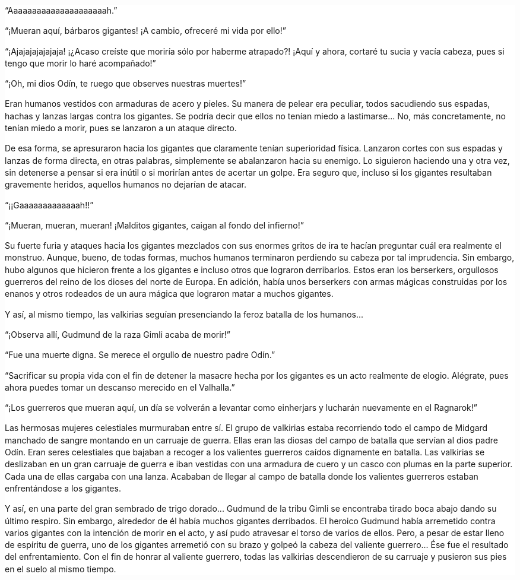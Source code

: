 “Aaaaaaaaaaaaaaaaaaaaah.”

“¡Mueran aquí, bárbaros gigantes! ¡A cambio, ofreceré mi vida por ello!” 

“¡Ajajajajajajaja! ¡¿Acaso creíste que moriría sólo por haberme atrapado?! ¡Aquí y ahora, cortaré tu sucia y vacía cabeza, pues si tengo que morir lo haré acompañado!” 

“¡Oh, mi dios Odín, te ruego que observes nuestras muertes!”

Eran humanos vestidos con armaduras de acero y pieles. Su manera de pelear era peculiar, todos sacudiendo sus espadas, hachas y lanzas largas contra los gigantes. Se podría decir que ellos no tenían miedo a lastimarse... No, más concretamente, no tenían miedo a morir, pues se lanzaron a un ataque directo.

De esa forma, se apresuraron hacia los gigantes que claramente tenían superioridad física. Lanzaron cortes con sus espadas y lanzas de forma directa, en otras palabras, simplemente se abalanzaron hacia su enemigo. Lo siguieron haciendo una y otra vez, sin detenerse a pensar si era inútil o si morirían antes de acertar un golpe. Era seguro que, incluso si los gigantes resultaban gravemente heridos, aquellos humanos no dejarían de atacar.

“¡¡Gaaaaaaaaaaaaah!!”

“¡Mueran, mueran, mueran! ¡Malditos gigantes, caigan al fondo del infierno!”

Su fuerte furia y ataques hacia los gigantes mezclados con sus enormes gritos de ira te hacían preguntar cuál era realmente el monstruo. Aunque, bueno, de todas formas, muchos humanos terminaron perdiendo su cabeza por tal imprudencia. Sin embargo, hubo algunos que hicieron frente a los gigantes e incluso otros que lograron derribarlos. Estos eran los berserkers, orgullosos guerreros del reino de los dioses del norte de Europa. En adición, había unos berserkers con armas mágicas construidas por los enanos y otros rodeados de un aura mágica que lograron matar a muchos gigantes.

Y así, al mismo tiempo, las valkirias seguían presenciando la feroz batalla de los humanos...

“¡Observa allí, Gudmund de la raza Gimli acaba de morir!”

“Fue una muerte digna. Se merece el orgullo de nuestro padre Odín.”

“Sacrificar su propia vida con el fin de detener la masacre hecha por los gigantes es un acto realmente de elogio. Alégrate, pues ahora puedes tomar un descanso merecido en el Valhalla.”

“¡Los guerreros que mueran aquí, un día se volverán a levantar como einherjars y lucharán nuevamente en el Ragnarok!”

Las hermosas mujeres celestiales murmuraban entre sí. El grupo de valkirias estaba recorriendo todo el campo de Midgard manchado de sangre montando en un carruaje de guerra. Ellas eran las diosas del campo de batalla que servían al dios padre Odín. Eran seres celestiales que bajaban a recoger a los valientes guerreros caídos dignamente en batalla. Las valkirias se deslizaban en un gran carruaje de guerra e iban vestidas con una armadura de cuero y un casco con plumas en la parte superior. Cada una de ellas cargaba con una lanza. Acababan de llegar al campo de batalla donde los valientes guerreros estaban enfrentándose a los gigantes.

Y así, en una parte del gran sembrado de trigo dorado... Gudmund de la tribu Gimli se encontraba tirado boca abajo dando su último respiro. Sin embargo, alrededor de él había muchos gigantes derribados. El heroico Gudmund había arremetido contra varios gigantes con la intención de morir en el acto, y así pudo atravesar el torso de varios de ellos. Pero, a pesar de estar lleno de espíritu de guerra, uno de los gigantes arremetió con su brazo y golpeó la cabeza del valiente guerrero... Ése fue el resultado del enfrentamiento. Con el fin de honrar al valiente guerrero, todas las valkirias descendieron de su carruaje y pusieron sus pies en el suelo al mismo tiempo.
